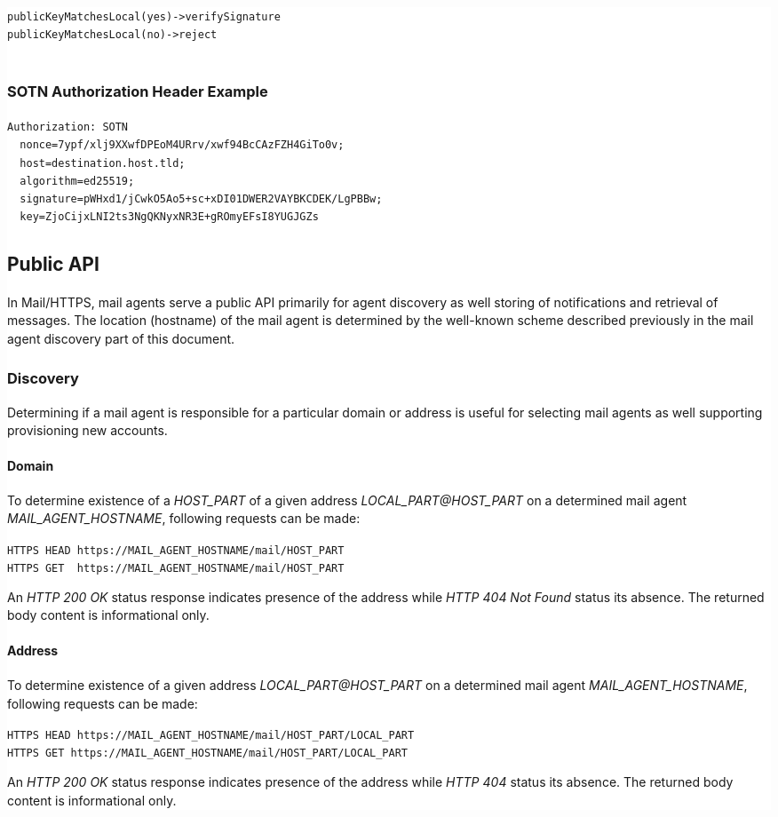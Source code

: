 ```flowchart
publicKeyMatchesLocal(yes)->verifySignature
publicKeyMatchesLocal(no)->reject


```

### SOTN Authorization Header Example

```
Authorization: SOTN
  nonce=7ypf/xlj9XXwfDPEoM4URrv/xwf94BcCAzFZH4GiTo0v;
  host=destination.host.tld;
  algorithm=ed25519;
  signature=pWHxd1/jCwkO5Ao5+sc+xDI01DWER2VAYBKCDEK/LgPBBw;
  key=ZjoCijxLNI2ts3NgQKNyxNR3E+gROmyEFsI8YUGJGZs
```



## Public API

In Mail/HTTPS, mail agents serve a public API primarily for agent discovery as well storing of notifications and retrieval of messages. The location (hostname) of the mail agent is determined by the well-known scheme described previously in the mail agent discovery part of this document.

### Discovery

Determining if a mail agent is responsible for a particular domain or address is useful for selecting mail agents as well supporting provisioning new accounts.

#### Domain

To determine existence of a *HOST_PART* of a given address *LOCAL_PART@HOST_PART* on a determined mail agent *MAIL_AGENT_HOSTNAME*, following requests can be made:

```
HTTPS HEAD https://MAIL_AGENT_HOSTNAME/mail/HOST_PART
HTTPS GET  https://MAIL_AGENT_HOSTNAME/mail/HOST_PART
```

An *HTTP 200 OK* status response indicates presence of the address while *HTTP 404 Not Found* status its absence. The returned body content is informational only.

#### Address

To determine existence of a given address *LOCAL_PART@HOST_PART* on a determined mail agent *MAIL_AGENT_HOSTNAME*, following requests can be made:

```
HTTPS HEAD https://MAIL_AGENT_HOSTNAME/mail/HOST_PART/LOCAL_PART
HTTPS GET https://MAIL_AGENT_HOSTNAME/mail/HOST_PART/LOCAL_PART
```

An *HTTP 200 OK* status response indicates presence of the address while *HTTP 404* status its absence. The returned body content is informational only.
